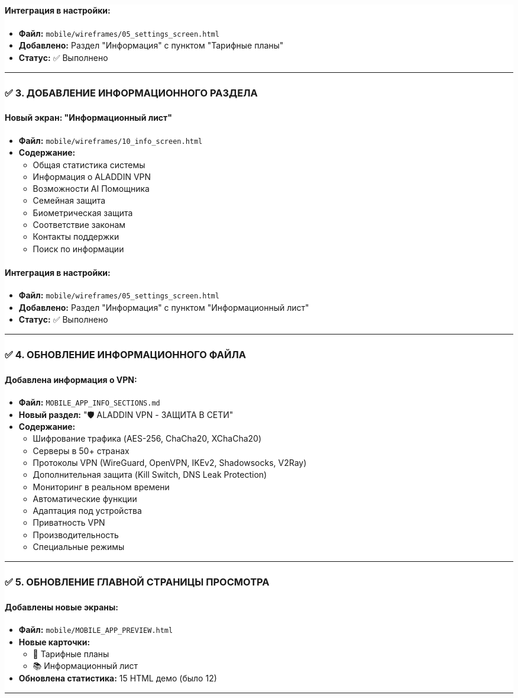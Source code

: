 #### **Интеграция в настройки:**
- **Файл:** `mobile/wireframes/05_settings_screen.html`
- **Добавлено:** Раздел "Информация" с пунктом "Тарифные планы"
- **Статус:** ✅ Выполнено

---

### ✅ **3. ДОБАВЛЕНИЕ ИНФОРМАЦИОННОГО РАЗДЕЛА**

#### **Новый экран: "Информационный лист"**
- **Файл:** `mobile/wireframes/10_info_screen.html`
- **Содержание:**
  - Общая статистика системы
  - Информация о ALADDIN VPN
  - Возможности AI Помощника
  - Семейная защита
  - Биометрическая защита
  - Соответствие законам
  - Контакты поддержки
  - Поиск по информации

#### **Интеграция в настройки:**
- **Файл:** `mobile/wireframes/05_settings_screen.html`
- **Добавлено:** Раздел "Информация" с пунктом "Информационный лист"
- **Статус:** ✅ Выполнено

---

### ✅ **4. ОБНОВЛЕНИЕ ИНФОРМАЦИОННОГО ФАЙЛА**

#### **Добавлена информация о VPN:**
- **Файл:** `MOBILE_APP_INFO_SECTIONS.md`
- **Новый раздел:** "🛡️ ALADDIN VPN - ЗАЩИТА В СЕТИ"
- **Содержание:**
  - Шифрование трафика (AES-256, ChaCha20, XChaCha20)
  - Серверы в 50+ странах
  - Протоколы VPN (WireGuard, OpenVPN, IKEv2, Shadowsocks, V2Ray)
  - Дополнительная защита (Kill Switch, DNS Leak Protection)
  - Мониторинг в реальном времени
  - Автоматические функции
  - Адаптация под устройства
  - Приватность VPN
  - Производительность
  - Специальные режимы

---

### ✅ **5. ОБНОВЛЕНИЕ ГЛАВНОЙ СТРАНИЦЫ ПРОСМОТРА**

#### **Добавлены новые экраны:**
- **Файл:** `mobile/MOBILE_APP_PREVIEW.html`
- **Новые карточки:**
  - 💎 Тарифные планы
  - 📚 Информационный лист
- **Обновлена статистика:** 15 HTML демо (было 12)

---